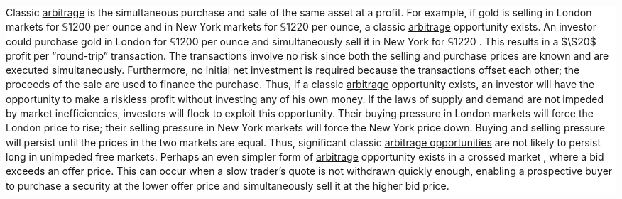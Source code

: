 Classic [arbitrage](../Fixed%20Income%20Securities%20Tools%20for%20Today's%20Markets/Chapter%207/Arbitrage%20Pricing%20of%20Derivatives.md)  is the simultaneous purchase and sale of the same asset at a profit. For example, if gold is selling in London markets for   $\mathbb{S}1200$   per ounce and in New York markets for  $\mathbb{S}1220$   per ounce, a classic [arbitrage](../Fixed%20Income%20Securities%20Tools%20for%20Today's%20Markets/Chapter%207/Arbitrage%20Pricing%20of%20Derivatives.md) opportunity exists. An investor could purchase gold in London for   $\mathbb{S}1200$   per ounce and simultaneously sell it in New York for   $\mathbb{S}1220$  . This results in a   $\S20$   profit per “round-trip” transaction. The transactions involve no risk since both the selling and purchase prices are known and are executed simultaneously. Furthermore, no initial net [investment](../../Advanced%20Investments/An%20Asset%20Allocation%20Primer.md) is required because the transactions offset each other; the proceeds of the sale are used to finance the purchase. Thus, if a classic [arbitrage](../Fixed%20Income%20Securities%20Tools%20for%20Today's%20Markets/Chapter%207/Arbitrage%20Pricing%20of%20Derivatives.md) opportunity exists, an investor will have the opportunity to make a riskless profit without investing any of his own money. If the laws of supply and demand are not impeded by market inefficiencies, investors will flock to exploit this opportunity. Their buying pressure in London markets will force the London price to rise; their selling pressure in New York markets will force the New York price down. Buying and selling pressure will persist until the prices in the two markets are equal. Thus, significant classic [arbitrage opportunities](../../Financial%20Markets%20and%20Institutions/III.%20Liquidity%20of%20Assets/Class%208-%20Markets,%20Meltdowns,%20and%20Arbitrage/Class%20Note%2013%20The%20LTCM%20Meltdown.md) are not likely to persist long in unimpeded free markets. Perhaps an even simpler form of [arbitrage](../Fixed%20Income%20Securities%20Tools%20for%20Today's%20Markets/Chapter%207/Arbitrage%20Pricing%20of%20Derivatives.md) opportunity exists in a  crossed market , where a bid exceeds an offer price. This can occur when a slow trader’s quote is not withdrawn quickly enough, enabling a prospective buyer to purchase a security at the lower offer price and simultaneously sell it at the higher bid price.  